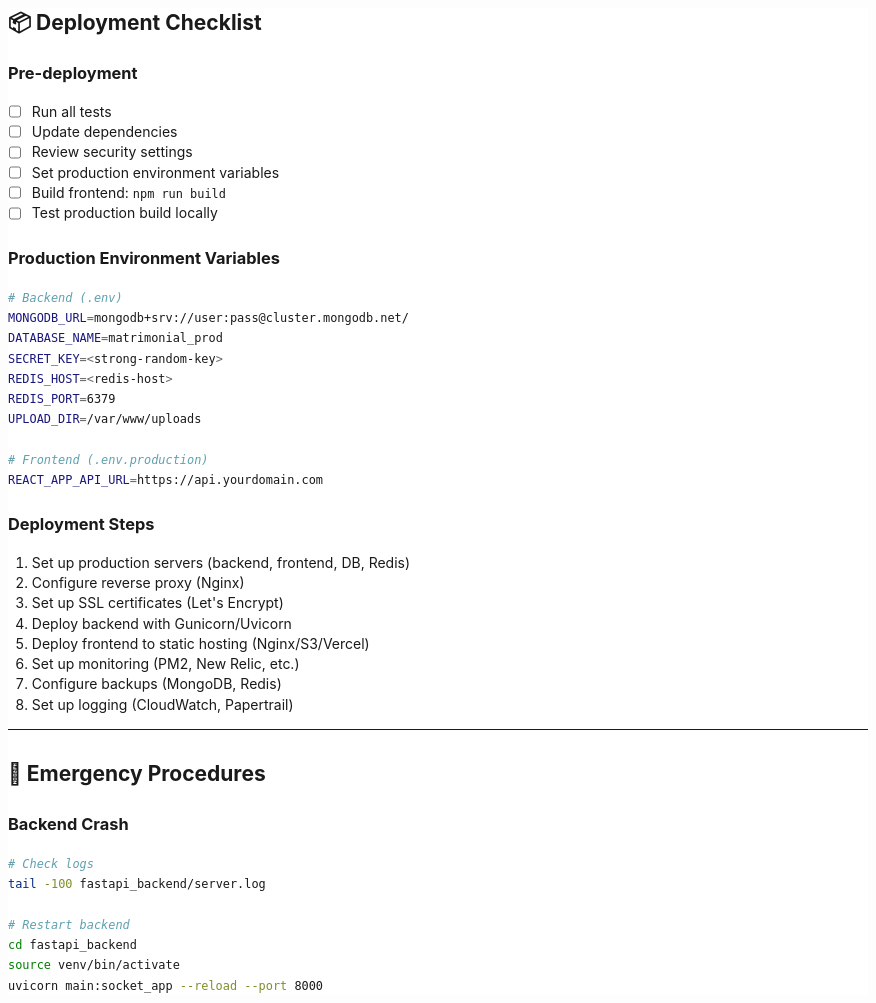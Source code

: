 
## 📦 Deployment Checklist

### Pre-deployment
- [ ] Run all tests
- [ ] Update dependencies
- [ ] Review security settings
- [ ] Set production environment variables
- [ ] Build frontend: `npm run build`
- [ ] Test production build locally

### Production Environment Variables
```bash
# Backend (.env)
MONGODB_URL=mongodb+srv://user:pass@cluster.mongodb.net/
DATABASE_NAME=matrimonial_prod
SECRET_KEY=<strong-random-key>
REDIS_HOST=<redis-host>
REDIS_PORT=6379
UPLOAD_DIR=/var/www/uploads

# Frontend (.env.production)
REACT_APP_API_URL=https://api.yourdomain.com
```

### Deployment Steps
1. Set up production servers (backend, frontend, DB, Redis)
2. Configure reverse proxy (Nginx)
3. Set up SSL certificates (Let's Encrypt)
4. Deploy backend with Gunicorn/Uvicorn
5. Deploy frontend to static hosting (Nginx/S3/Vercel)
6. Set up monitoring (PM2, New Relic, etc.)
7. Configure backups (MongoDB, Redis)
8. Set up logging (CloudWatch, Papertrail)

---

## 🚨 Emergency Procedures

### Backend Crash
```bash
# Check logs
tail -100 fastapi_backend/server.log

# Restart backend
cd fastapi_backend
source venv/bin/activate
uvicorn main:socket_app --reload --port 8000
```
